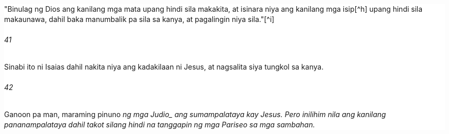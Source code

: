 








"Binulag ng Dios ang kanilang mga mata upang hindi sila makakita, at isinara niya ang kanilang mga isip[^h] upang hindi sila makaunawa, dahil baka manumbalik pa sila sa kanya, at pagalingin niya sila."[^i] 





















###### 41 










Sinabi ito ni Isaias dahil nakita niya ang kadakilaan ni Jesus, at nagsalita siya tungkol sa kanya. 





















###### 42 










Ganoon pa man, maraming pinuno <i class="trans-change">ng mga Judio_ ang sumampalataya kay Jesus. Pero inilihim nila ang kanilang pananampalataya dahil takot silang hindi na tanggapin ng mga Pariseo sa mga sambahan. 



